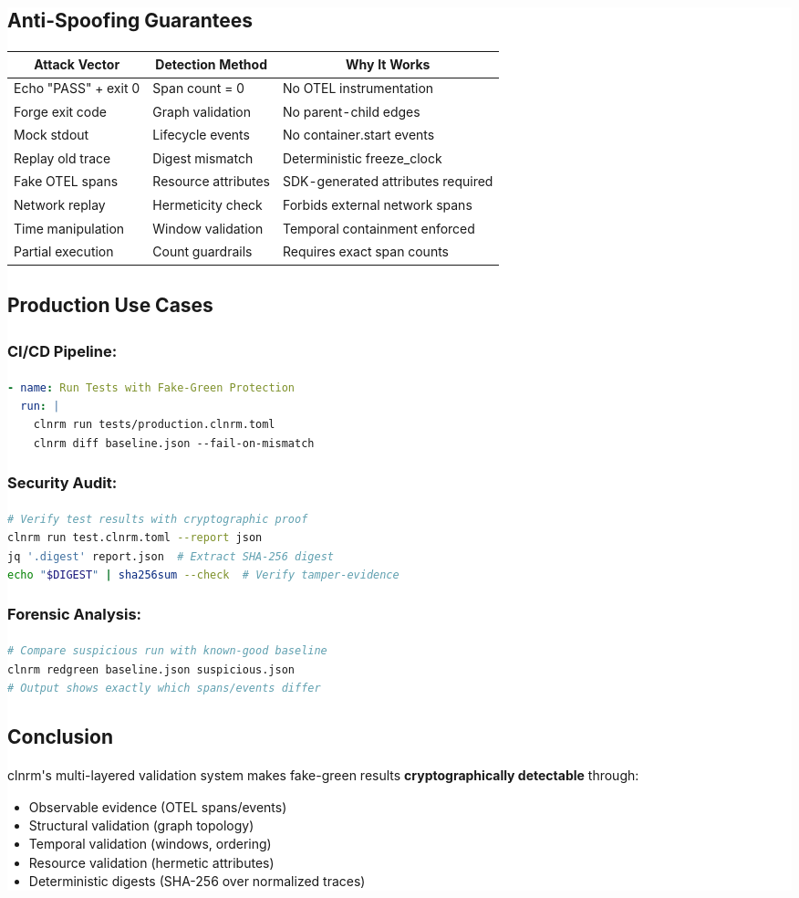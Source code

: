 ## Anti-Spoofing Guarantees

| Attack Vector | Detection Method | Why It Works |
|--------------|------------------|--------------|
| Echo "PASS" + exit 0 | Span count = 0 | No OTEL instrumentation |
| Forge exit code | Graph validation | No parent-child edges |
| Mock stdout | Lifecycle events | No container.start events |
| Replay old trace | Digest mismatch | Deterministic freeze_clock |
| Fake OTEL spans | Resource attributes | SDK-generated attributes required |
| Network replay | Hermeticity check | Forbids external network spans |
| Time manipulation | Window validation | Temporal containment enforced |
| Partial execution | Count guardrails | Requires exact span counts |

## Production Use Cases

### CI/CD Pipeline:
```yaml
- name: Run Tests with Fake-Green Protection
  run: |
    clnrm run tests/production.clnrm.toml
    clnrm diff baseline.json --fail-on-mismatch
```

### Security Audit:
```bash
# Verify test results with cryptographic proof
clnrm run test.clnrm.toml --report json
jq '.digest' report.json  # Extract SHA-256 digest
echo "$DIGEST" | sha256sum --check  # Verify tamper-evidence
```

### Forensic Analysis:
```bash
# Compare suspicious run with known-good baseline
clnrm redgreen baseline.json suspicious.json
# Output shows exactly which spans/events differ
```

## Conclusion

clnrm's multi-layered validation system makes fake-green results **cryptographically detectable** through:
- Observable evidence (OTEL spans/events)
- Structural validation (graph topology)
- Temporal validation (windows, ordering)
- Resource validation (hermetic attributes)
- Deterministic digests (SHA-256 over normalized traces)

